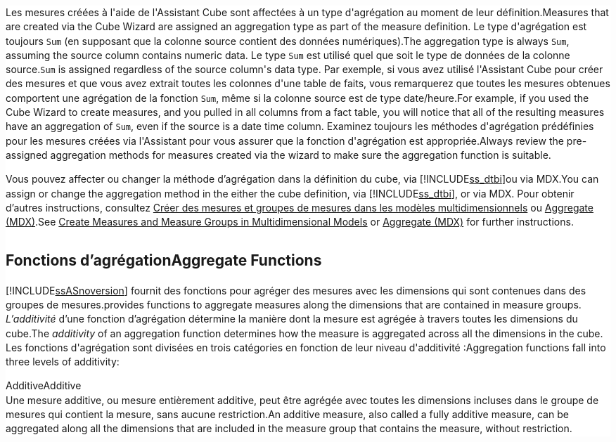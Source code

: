  <span data-ttu-id="2848e-112">Les mesures créées à l'aide de l'Assistant Cube sont affectées à un type d'agrégation au moment de leur définition.</span><span class="sxs-lookup"><span data-stu-id="2848e-112">Measures that are created via the Cube Wizard are assigned an aggregation type as part of the measure definition.</span></span> <span data-ttu-id="2848e-113">Le type d'agrégation est toujours `Sum` (en supposant que la colonne source contient des données numériques).</span><span class="sxs-lookup"><span data-stu-id="2848e-113">The aggregation type is always `Sum`, assuming the source column contains numeric data.</span></span> <span data-ttu-id="2848e-114">Le type `Sum` est utilisé quel que soit le type de données de la colonne source.</span><span class="sxs-lookup"><span data-stu-id="2848e-114">`Sum` is assigned regardless of the source column's data type.</span></span> <span data-ttu-id="2848e-115">Par exemple, si vous avez utilisé l'Assistant Cube pour créer des mesures et que vous avez extrait toutes les colonnes d'une table de faits, vous remarquerez que toutes les mesures obtenues comportent une agrégation de la fonction `Sum`, même si la colonne source est de type date/heure.</span><span class="sxs-lookup"><span data-stu-id="2848e-115">For example, if you used the Cube Wizard to create measures, and you pulled in all columns from a fact table, you will notice that all of the resulting measures have an aggregation of `Sum`, even if the source is a date time column.</span></span> <span data-ttu-id="2848e-116">Examinez toujours les méthodes d'agrégation prédéfinies pour les mesures créées via l'Assistant pour vous assurer que la fonction d'agrégation est appropriée.</span><span class="sxs-lookup"><span data-stu-id="2848e-116">Always review the pre-assigned aggregation methods for measures created via the wizard to make sure the aggregation function is suitable.</span></span>  
  
 <span data-ttu-id="2848e-117">Vous pouvez affecter ou changer la méthode d’agrégation dans la définition du cube, via [!INCLUDE[ss_dtbi](../../includes/ss-dtbi-md.md)]ou via MDX.</span><span class="sxs-lookup"><span data-stu-id="2848e-117">You can assign or change the aggregation method in the either the cube definition, via [!INCLUDE[ss_dtbi](../../includes/ss-dtbi-md.md)], or via MDX.</span></span> <span data-ttu-id="2848e-118">Pour obtenir d’autres instructions, consultez [Créer des mesures et groupes de mesures dans les modèles multidimensionnels](create-measures-and-measure-groups-in-multidimensional-models.md) ou [Aggregate &#40;MDX&#41;](/sql/mdx/aggregate-mdx).</span><span class="sxs-lookup"><span data-stu-id="2848e-118">See [Create Measures and Measure Groups in Multidimensional Models](create-measures-and-measure-groups-in-multidimensional-models.md) or [Aggregate &#40;MDX&#41;](/sql/mdx/aggregate-mdx) for further instructions.</span></span>  
  
##  <a name="aggregate-functions"></a><a name="AggFunction"></a><span data-ttu-id="2848e-119">Fonctions d’agrégation</span><span class="sxs-lookup"><span data-stu-id="2848e-119">Aggregate Functions</span></span>  
 [!INCLUDE[ssASnoversion](../../../includes/ssasnoversion-md.md)] <span data-ttu-id="2848e-120">fournit des fonctions pour agréger des mesures avec les dimensions qui sont contenues dans des groupes de mesures.</span><span class="sxs-lookup"><span data-stu-id="2848e-120">provides functions to aggregate measures along the dimensions that are contained in measure groups.</span></span> <span data-ttu-id="2848e-121">*L’additivité* d’une fonction d’agrégation détermine la manière dont la mesure est agrégée à travers toutes les dimensions du cube.</span><span class="sxs-lookup"><span data-stu-id="2848e-121">The *additivity* of an aggregation function determines how the measure is aggregated across all the dimensions in the cube.</span></span> <span data-ttu-id="2848e-122">Les fonctions d'agrégation sont divisées en trois catégories en fonction de leur niveau d'additivité :</span><span class="sxs-lookup"><span data-stu-id="2848e-122">Aggregation functions fall into three levels of additivity:</span></span>  
  
 <span data-ttu-id="2848e-123">Additive</span><span class="sxs-lookup"><span data-stu-id="2848e-123">Additive</span></span>  
 <span data-ttu-id="2848e-124">Une mesure additive, ou mesure entièrement additive, peut être agrégée avec toutes les dimensions incluses dans le groupe de mesures qui contient la mesure, sans aucune restriction.</span><span class="sxs-lookup"><span data-stu-id="2848e-124">An additive measure, also called a fully additive measure, can be aggregated along all the dimensions that are included in the measure group that contains the measure, without restriction.</span></span>  
  